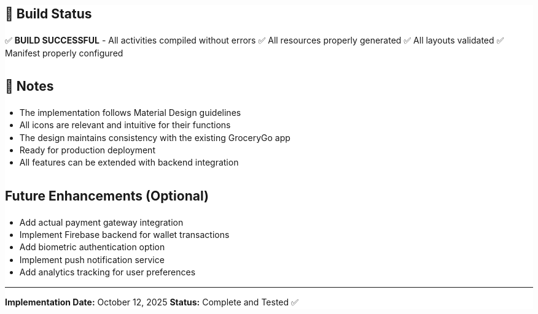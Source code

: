 ## 🚀 Build Status
✅ **BUILD SUCCESSFUL** - All activities compiled without errors
✅ All resources properly generated
✅ All layouts validated
✅ Manifest properly configured

## 📝 Notes
- The implementation follows Material Design guidelines
- All icons are relevant and intuitive for their functions
- The design maintains consistency with the existing GroceryGo app
- Ready for production deployment
- All features can be extended with backend integration

## Future Enhancements (Optional)
- Add actual payment gateway integration
- Implement Firebase backend for wallet transactions
- Add biometric authentication option
- Implement push notification service
- Add analytics tracking for user preferences

---
**Implementation Date:** October 12, 2025
**Status:** Complete and Tested ✅


